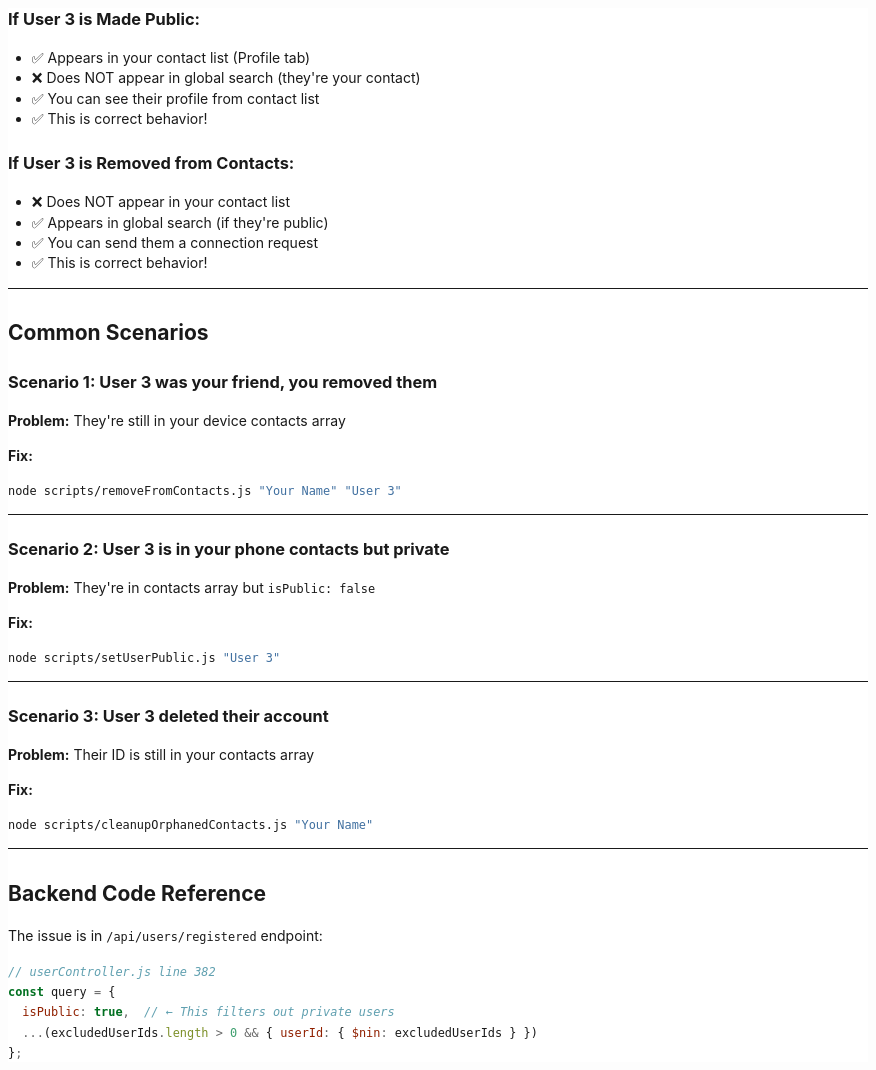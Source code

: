 ### If User 3 is Made Public:
- ✅ Appears in your contact list (Profile tab)
- ❌ Does NOT appear in global search (they're your contact)
- ✅ You can see their profile from contact list
- ✅ This is correct behavior!

### If User 3 is Removed from Contacts:
- ❌ Does NOT appear in your contact list
- ✅ Appears in global search (if they're public)
- ✅ You can send them a connection request
- ✅ This is correct behavior!

---

## Common Scenarios

### Scenario 1: User 3 was your friend, you removed them
**Problem:** They're still in your device contacts array

**Fix:**
```bash
node scripts/removeFromContacts.js "Your Name" "User 3"
```

---

### Scenario 2: User 3 is in your phone contacts but private
**Problem:** They're in contacts array but `isPublic: false`

**Fix:**
```bash
node scripts/setUserPublic.js "User 3"
```

---

### Scenario 3: User 3 deleted their account
**Problem:** Their ID is still in your contacts array

**Fix:**
```bash
node scripts/cleanupOrphanedContacts.js "Your Name"
```

---

## Backend Code Reference

The issue is in `/api/users/registered` endpoint:

```javascript
// userController.js line 382
const query = {
  isPublic: true,  // ← This filters out private users
  ...(excludedUserIds.length > 0 && { userId: { $nin: excludedUserIds } })
};
```
